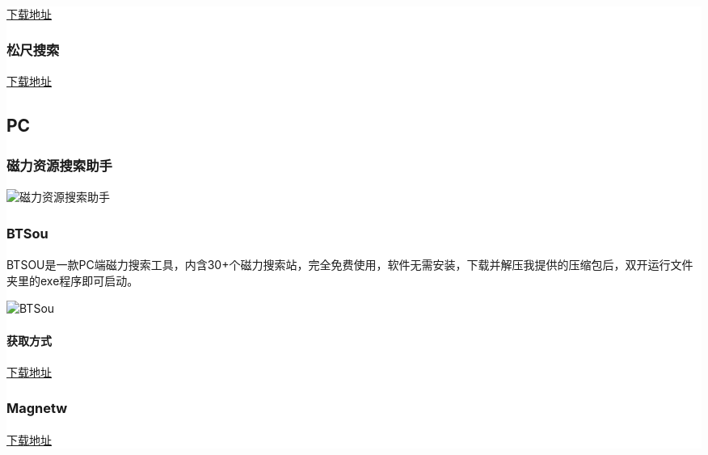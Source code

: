 [下载地址](https://www.wangdu.site/software/av-read/540.html)

### 松尺搜索

[下载地址](https://s.luobo76.com/update/)

## PC

### 磁力资源搜索助手

![磁力资源搜索助手](https://usacdn.wangdu.site/file/blog-cdn/WP-CDN/20210426112928.webp)

### BTSou

BTSOU是一款PC端磁力搜索工具，内含30+个磁力搜索站，完全免费使用，软件无需安装，下载并解压我提供的压缩包后，双开运行文件夹里的exe程序即可启动。

![BTSou](https://usacdn.wangdu.site/file/blog-cdn/WP-CDN-02/2023/202304121345807.webp)

#### 获取方式

[下载地址](https://www.wangdu.site/software/av-read/540.html)

### Magnetw

[下载地址](https://magnetw.app/guide/install.html#windows)
